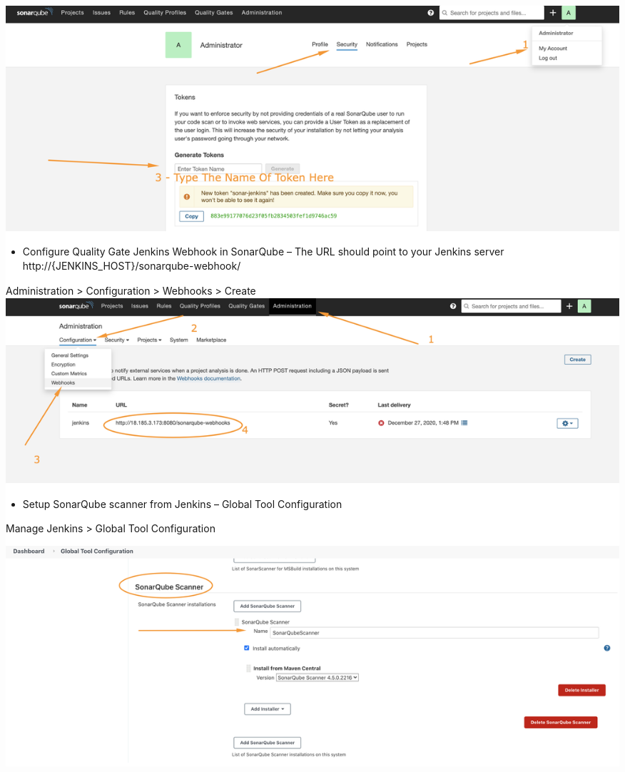 ![](./img/Sonarqube-Token.png)

* Configure Quality Gate Jenkins Webhook in SonarQube – The URL should point to your Jenkins server http://{JENKINS_HOST}/sonarqube-webhook/

Administration > Configuration > Webhooks > Create
![](./img/Sonar-Jenkins-Webhook.png)

* Setup SonarQube scanner from Jenkins – Global Tool Configuration

Manage Jenkins > Global Tool Configuration

![](./img/Jenkins-SonarScanner.png)
